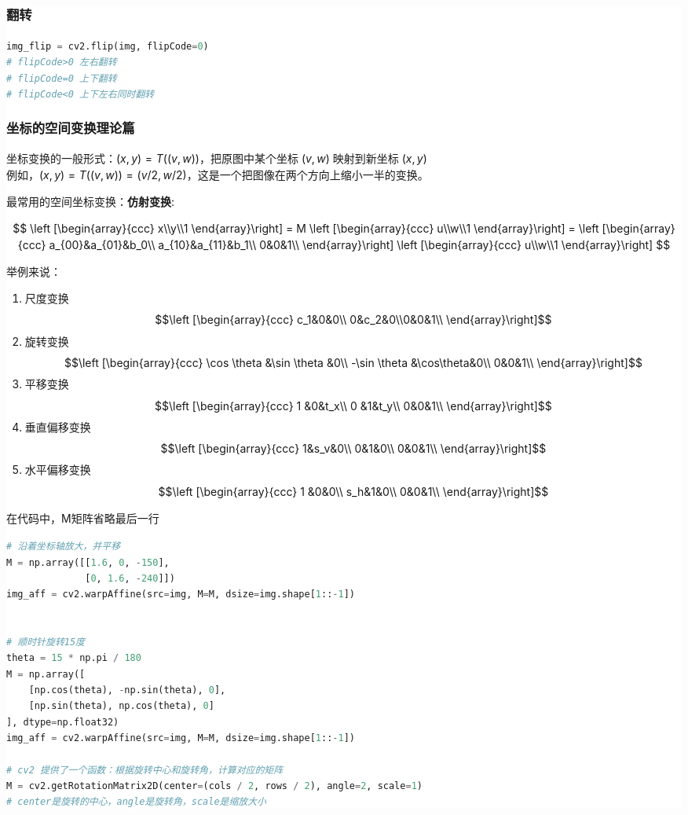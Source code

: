 ### 翻转
```python
img_flip = cv2.flip(img, flipCode=0)
# flipCode>0 左右翻转
# flipCode=0 上下翻转
# flipCode<0 上下左右同时翻转
```


### 坐标的空间变换理论篇

坐标变换的一般形式：$(x,y)=T((v,w))$，把原图中某个坐标 $(v,w)$ 映射到新坐标 $(x,y)$  
例如，$(x,y)=T((v,w))=(v/2,w/2)$，这是一个把图像在两个方向上缩小一半的变换。  

最常用的空间坐标变换：**仿射变换**:  


$$
\left [\begin{array}{ccc} x\\y\\1 \end{array}\right]
= M \left [\begin{array}{ccc} u\\w\\1 \end{array}\right]
= \left [\begin{array}{ccc}
a_{00}&a_{01}&b_0\\
a_{10}&a_{11}&b_1\\
0&0&1\\
\end{array}\right]
\left [\begin{array}{ccc} u\\w\\1 \end{array}\right]
$$



举例来说：
1. 尺度变换 $$\left [\begin{array}{ccc} c_1&0&0\\ 0&c_2&0\\0&0&1\\ \end{array}\right]$$
2. 旋转变换 $$\left [\begin{array}{ccc} \cos \theta &\sin \theta &0\\ -\sin \theta &\cos\theta&0\\ 0&0&1\\ \end{array}\right]$$
3. 平移变换 $$\left [\begin{array}{ccc} 1 &0&t_x\\ 0 &1&t_y\\ 0&0&1\\ \end{array}\right]$$
4. 垂直偏移变换 $$\left [\begin{array}{ccc} 1&s_v&0\\ 0&1&0\\ 0&0&1\\ \end{array}\right]$$
5. 水平偏移变换 $$\left [\begin{array}{ccc} 1 &0&0\\ s_h&1&0\\ 0&0&1\\ \end{array}\right]$$


在代码中，M矩阵省略最后一行

```Python
# 沿着坐标轴放大，并平移
M = np.array([[1.6, 0, -150],
              [0, 1.6, -240]])
img_aff = cv2.warpAffine(src=img, M=M, dsize=img.shape[1::-1])


# 顺时针旋转15度
theta = 15 * np.pi / 180
M = np.array([
    [np.cos(theta), -np.sin(theta), 0],
    [np.sin(theta), np.cos(theta), 0]
], dtype=np.float32)
img_aff = cv2.warpAffine(src=img, M=M, dsize=img.shape[1::-1])

# cv2 提供了一个函数：根据旋转中心和旋转角，计算对应的矩阵
M = cv2.getRotationMatrix2D(center=(cols / 2, rows / 2), angle=2, scale=1)
# center是旋转的中心，angle是旋转角，scale是缩放大小
```
